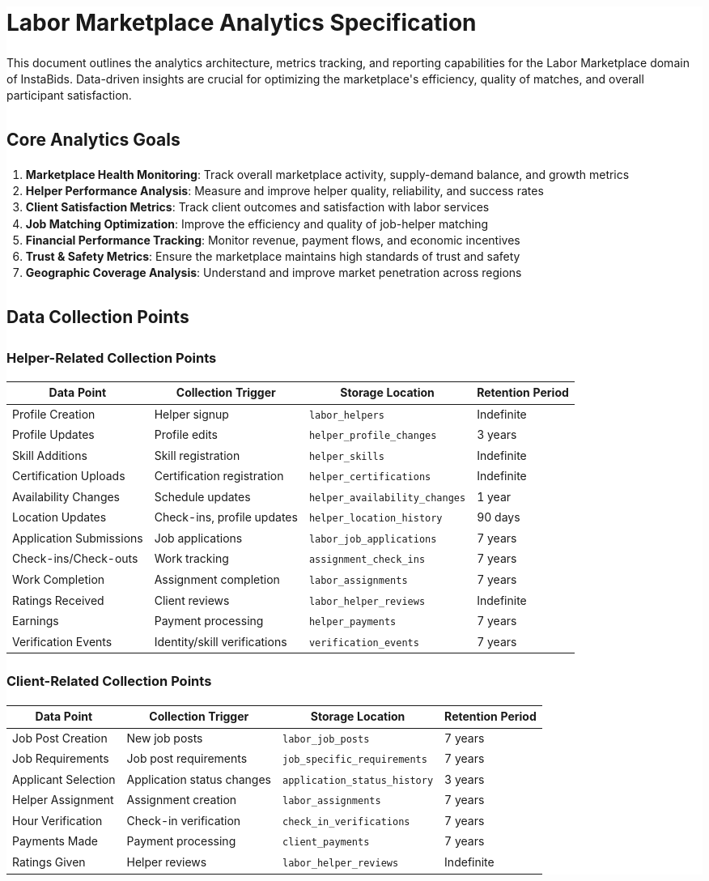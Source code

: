 # Labor Marketplace Analytics Specification

This document outlines the analytics architecture, metrics tracking, and reporting capabilities for the Labor Marketplace domain of InstaBids. Data-driven insights are crucial for optimizing the marketplace's efficiency, quality of matches, and overall participant satisfaction.

## Core Analytics Goals

1. **Marketplace Health Monitoring**: Track overall marketplace activity, supply-demand balance, and growth metrics
2. **Helper Performance Analysis**: Measure and improve helper quality, reliability, and success rates
3. **Client Satisfaction Metrics**: Track client outcomes and satisfaction with labor services
4. **Job Matching Optimization**: Improve the efficiency and quality of job-helper matching
5. **Financial Performance Tracking**: Monitor revenue, payment flows, and economic incentives
6. **Trust & Safety Metrics**: Ensure the marketplace maintains high standards of trust and safety
7. **Geographic Coverage Analysis**: Understand and improve market penetration across regions

## Data Collection Points

### Helper-Related Collection Points

| Data Point | Collection Trigger | Storage Location | Retention Period |
|------------|---------------------|------------------|------------------|
| Profile Creation | Helper signup | `labor_helpers` | Indefinite |
| Profile Updates | Profile edits | `helper_profile_changes` | 3 years |
| Skill Additions | Skill registration | `helper_skills` | Indefinite |
| Certification Uploads | Certification registration | `helper_certifications` | Indefinite |
| Availability Changes | Schedule updates | `helper_availability_changes` | 1 year |
| Location Updates | Check-ins, profile updates | `helper_location_history` | 90 days |
| Application Submissions | Job applications | `labor_job_applications` | 7 years |
| Check-ins/Check-outs | Work tracking | `assignment_check_ins` | 7 years |
| Work Completion | Assignment completion | `labor_assignments` | 7 years |
| Ratings Received | Client reviews | `labor_helper_reviews` | Indefinite |
| Earnings | Payment processing | `helper_payments` | 7 years |
| Verification Events | Identity/skill verifications | `verification_events` | 7 years |

### Client-Related Collection Points

| Data Point | Collection Trigger | Storage Location | Retention Period |
|------------|---------------------|------------------|------------------|
| Job Post Creation | New job posts | `labor_job_posts` | 7 years |
| Job Requirements | Job post requirements | `job_specific_requirements` | 7 years |
| Applicant Selection | Application status changes | `application_status_history` | 3 years |
| Helper Assignment | Assignment creation | `labor_assignments` | 7 years |
| Hour Verification | Check-in verification | `check_in_verifications` | 7 years |
| Payments Made | Payment processing | `client_payments` | 7 years |
| Ratings Given | Helper reviews | `labor_helper_reviews` | Indefinite |